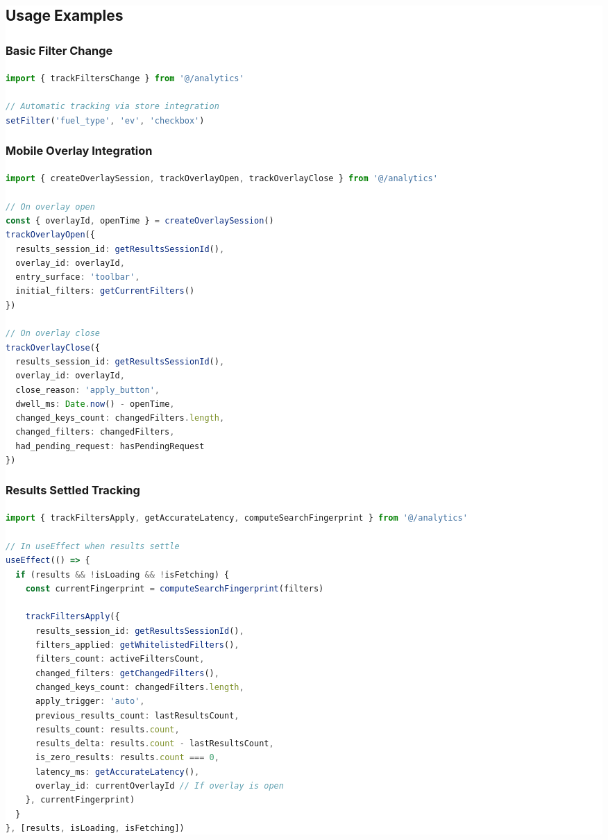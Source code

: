 ## Usage Examples

### Basic Filter Change
```typescript
import { trackFiltersChange } from '@/analytics'

// Automatic tracking via store integration
setFilter('fuel_type', 'ev', 'checkbox')
```

### Mobile Overlay Integration
```typescript
import { createOverlaySession, trackOverlayOpen, trackOverlayClose } from '@/analytics'

// On overlay open
const { overlayId, openTime } = createOverlaySession()
trackOverlayOpen({
  results_session_id: getResultsSessionId(),
  overlay_id: overlayId,
  entry_surface: 'toolbar',
  initial_filters: getCurrentFilters()
})

// On overlay close
trackOverlayClose({
  results_session_id: getResultsSessionId(),
  overlay_id: overlayId,
  close_reason: 'apply_button',
  dwell_ms: Date.now() - openTime,
  changed_keys_count: changedFilters.length,
  changed_filters: changedFilters,
  had_pending_request: hasPendingRequest
})
```

### Results Settled Tracking
```typescript
import { trackFiltersApply, getAccurateLatency, computeSearchFingerprint } from '@/analytics'

// In useEffect when results settle
useEffect(() => {
  if (results && !isLoading && !isFetching) {
    const currentFingerprint = computeSearchFingerprint(filters)
    
    trackFiltersApply({
      results_session_id: getResultsSessionId(),
      filters_applied: getWhitelistedFilters(),
      filters_count: activeFiltersCount,
      changed_filters: getChangedFilters(),
      changed_keys_count: changedFilters.length,
      apply_trigger: 'auto',
      previous_results_count: lastResultsCount,
      results_count: results.count,
      results_delta: results.count - lastResultsCount,
      is_zero_results: results.count === 0,
      latency_ms: getAccurateLatency(),
      overlay_id: currentOverlayId // If overlay is open
    }, currentFingerprint)
  }
}, [results, isLoading, isFetching])
```

